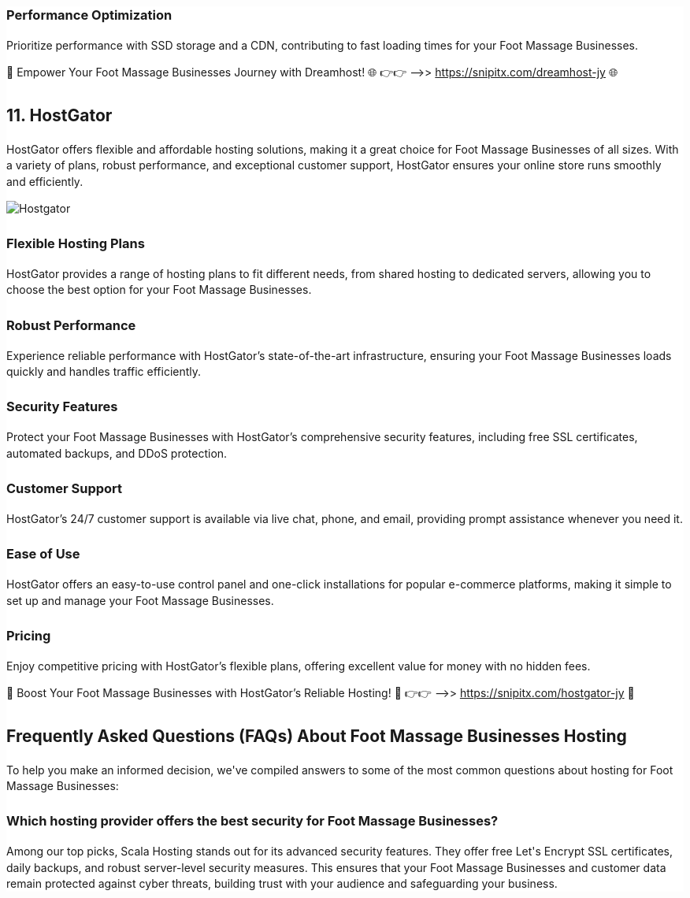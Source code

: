 ### Performance Optimization
Prioritize performance with SSD storage and a CDN, contributing to fast loading times for your Foot Massage Businesses.

🚀 Empower Your Foot Massage Businesses Journey with Dreamhost! 🌐
👉👉 -->> https://snipitx.com/dreamhost-jy 🌐

## 11. HostGator

HostGator offers flexible and affordable hosting solutions, making it a great choice for Foot Massage Businesses of all sizes. With a variety of plans, robust performance, and exceptional customer support, HostGator ensures your online store runs smoothly and efficiently.

![Hostgator](https://i.imgur.com/SNC0dSu.jpeg "Hostgator Hosting")

### Flexible Hosting Plans
HostGator provides a range of hosting plans to fit different needs, from shared hosting to dedicated servers, allowing you to choose the best option for your Foot Massage Businesses.

### Robust Performance
Experience reliable performance with HostGator’s state-of-the-art infrastructure, ensuring your Foot Massage Businesses loads quickly and handles traffic efficiently.

### Security Features
Protect your Foot Massage Businesses with HostGator’s comprehensive security features, including free SSL certificates, automated backups, and DDoS protection.

### Customer Support
HostGator’s 24/7 customer support is available via live chat, phone, and email, providing prompt assistance whenever you need it.

### Ease of Use
HostGator offers an easy-to-use control panel and one-click installations for popular e-commerce platforms, making it simple to set up and manage your Foot Massage Businesses.

### Pricing
Enjoy competitive pricing with HostGator’s flexible plans, offering excellent value for money with no hidden fees.

🌟 Boost Your Foot Massage Businesses with HostGator’s Reliable Hosting! 🚀
👉👉 -->> https://snipitx.com/hostgator-jy 🚀

## Frequently Asked Questions (FAQs) About Foot Massage Businesses Hosting

To help you make an informed decision, we've compiled answers to some of the most common questions about hosting for Foot Massage Businesses:

### Which hosting provider offers the best security for Foot Massage Businesses? 
Among our top picks, Scala Hosting stands out for its advanced security features. They offer free Let's Encrypt SSL certificates, daily backups, and robust server-level security measures. This ensures that your Foot Massage Businesses and customer data remain protected against cyber threats, building trust with your audience and safeguarding your business.
